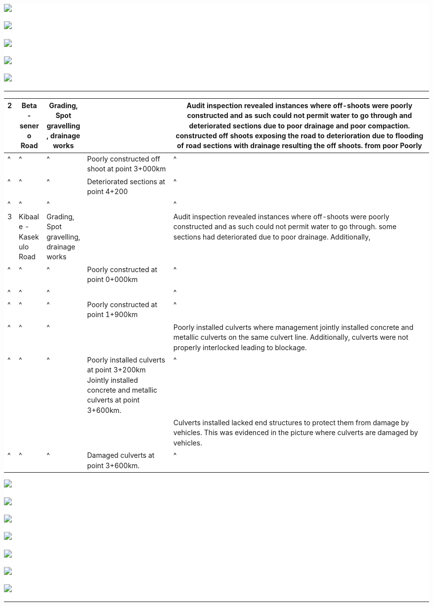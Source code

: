 
![](assets_AuditReports%5CKalangala%20District%5CKalangala%20DLG%20Report%20of%20Auditor%20General%202020/img-0135.jpg)

![](assets_AuditReports%5CKalangala%20District%5CKalangala%20DLG%20Report%20of%20Auditor%20General%202020/img-0136.jpg)

![](assets_AuditReports%5CKalangala%20District%5CKalangala%20DLG%20Report%20of%20Auditor%20General%202020/img-0137.jpg)

![](assets_AuditReports%5CKalangala%20District%5CKalangala%20DLG%20Report%20of%20Auditor%20General%202020/img-0138.jpg)

![](assets_AuditReports%5CKalangala%20District%5CKalangala%20DLG%20Report%20of%20Auditor%20General%202020/img-0139.jpg)

---

| 2 | Beta - senero Road | Grading, Spot gravelling, drainage works || Audit inspection revealed instances where off-shoots were poorly constructed and as such could not permit water to go through and deteriorated sections due to poor drainage and poor compaction. constructed off shoots exposing the road to deterioration due to flooding of road sections with  drainage resulting the off shoots. from poor Poorly |  
|---|---|---|---|---|  
|^|^|^| Poorly constructed off shoot at point 3+000km |^|  
|^|^|^| Deteriorated sections at point 4+200 |^|  
|^|^|^||^|  
| 3 | Kibaale - Kasekulo Road | Grading, Spot gravelling, drainage works || Audit inspection revealed instances where off-shoots were poorly constructed and as such could not permit water to go through. some sections had deteriorated due to poor drainage. Additionally, |  
|^|^|^| Poorly constructed at point 0+000km |^|  
|^|^|^||^|  
|^|^|^| Poorly constructed at point 1+900km |^|  
|^|^|^|| Poorly installed culverts where management jointly installed concrete and metallic culverts on the same culvert line. Additionally, culverts were not properly interlocked leading to blockage. |  
|^|^|^| Poorly installed culverts at point 3+200km Jointly installed concrete and metallic culverts at point 3+600km. |^|  
||||| Culverts installed lacked end structures to protect them from damage by vehicles. This was evidenced in the picture where culverts are damaged by vehicles. |  
|^|^|^| Damaged culverts at point 3+600km. |^|  


![](assets_AuditReports%5CKalangala%20District%5CKalangala%20DLG%20Report%20of%20Auditor%20General%202020/img-0141.jpg)

![](assets_AuditReports%5CKalangala%20District%5CKalangala%20DLG%20Report%20of%20Auditor%20General%202020/img-0142.jpg)

![](assets_AuditReports%5CKalangala%20District%5CKalangala%20DLG%20Report%20of%20Auditor%20General%202020/img-0143.jpg)

![](assets_AuditReports%5CKalangala%20District%5CKalangala%20DLG%20Report%20of%20Auditor%20General%202020/img-0144.jpg)

![](assets_AuditReports%5CKalangala%20District%5CKalangala%20DLG%20Report%20of%20Auditor%20General%202020/img-0145.jpg)

![](assets_AuditReports%5CKalangala%20District%5CKalangala%20DLG%20Report%20of%20Auditor%20General%202020/img-0146.jpg)

![](assets_AuditReports%5CKalangala%20District%5CKalangala%20DLG%20Report%20of%20Auditor%20General%202020/img-0147.jpg)

---
